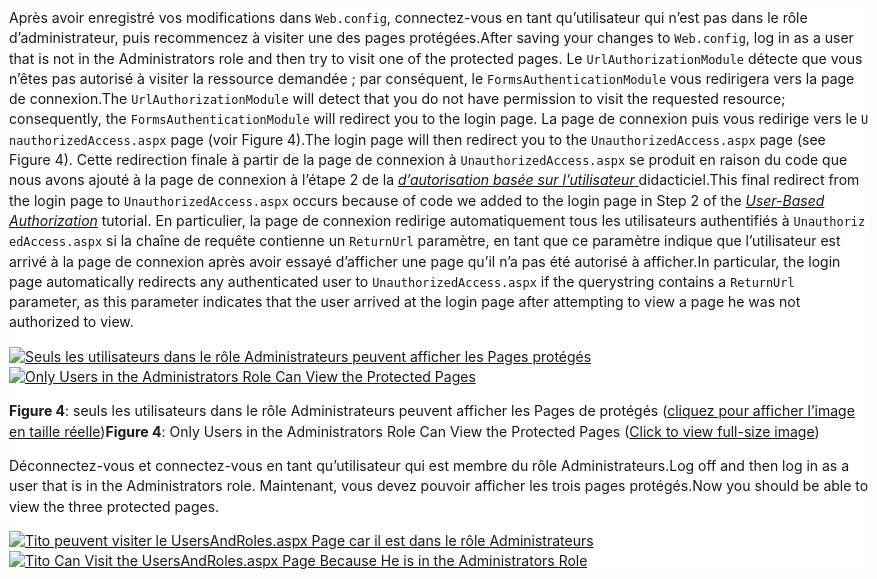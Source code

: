 <span data-ttu-id="c9447-224">Après avoir enregistré vos modifications dans `Web.config`, connectez-vous en tant qu’utilisateur qui n’est pas dans le rôle d’administrateur, puis recommencez à visiter une des pages protégées.</span><span class="sxs-lookup"><span data-stu-id="c9447-224">After saving your changes to `Web.config`, log in as a user that is not in the Administrators role and then try to visit one of the protected pages.</span></span> <span data-ttu-id="c9447-225">Le `UrlAuthorizationModule` détecte que vous n’êtes pas autorisé à visiter la ressource demandée ; par conséquent, le `FormsAuthenticationModule` vous redirigera vers la page de connexion.</span><span class="sxs-lookup"><span data-stu-id="c9447-225">The `UrlAuthorizationModule` will detect that you do not have permission to visit the requested resource; consequently, the `FormsAuthenticationModule` will redirect you to the login page.</span></span> <span data-ttu-id="c9447-226">La page de connexion puis vous redirige vers le `UnauthorizedAccess.aspx` page (voir Figure 4).</span><span class="sxs-lookup"><span data-stu-id="c9447-226">The login page will then redirect you to the `UnauthorizedAccess.aspx` page (see Figure 4).</span></span> <span data-ttu-id="c9447-227">Cette redirection finale à partir de la page de connexion à `UnauthorizedAccess.aspx` se produit en raison du code que nous avons ajouté à la page de connexion à l’étape 2 de la <a id="_msoanchor_7"> </a> [ *d’autorisation basée sur l’utilisateur* ](../membership/user-based-authorization-cs.md) didacticiel.</span><span class="sxs-lookup"><span data-stu-id="c9447-227">This final redirect from the login page to `UnauthorizedAccess.aspx` occurs because of code we added to the login page in Step 2 of the <a id="_msoanchor_7"></a>[*User-Based Authorization*](../membership/user-based-authorization-cs.md) tutorial.</span></span> <span data-ttu-id="c9447-228">En particulier, la page de connexion redirige automatiquement tous les utilisateurs authentifiés à `UnauthorizedAccess.aspx` si la chaîne de requête contienne un `ReturnUrl` paramètre, en tant que ce paramètre indique que l’utilisateur est arrivé à la page de connexion après avoir essayé d’afficher une page qu’il n’a pas été autorisé à afficher.</span><span class="sxs-lookup"><span data-stu-id="c9447-228">In particular, the login page automatically redirects any authenticated user to `UnauthorizedAccess.aspx` if the querystring contains a `ReturnUrl` parameter, as this parameter indicates that the user arrived at the login page after attempting to view a page he was not authorized to view.</span></span>


<span data-ttu-id="c9447-229">[![Seuls les utilisateurs dans le rôle Administrateurs peuvent afficher les Pages protégés](role-based-authorization-cs/_static/image11.png)](role-based-authorization-cs/_static/image10.png)</span><span class="sxs-lookup"><span data-stu-id="c9447-229">[![Only Users in the Administrators Role Can View the Protected Pages](role-based-authorization-cs/_static/image11.png)](role-based-authorization-cs/_static/image10.png)</span></span>

<span data-ttu-id="c9447-230">**Figure 4**: seuls les utilisateurs dans le rôle Administrateurs peuvent afficher les Pages de protégés ([cliquez pour afficher l’image en taille réelle](role-based-authorization-cs/_static/image12.png))</span><span class="sxs-lookup"><span data-stu-id="c9447-230">**Figure 4**: Only Users in the Administrators Role Can View the Protected Pages  ([Click to view full-size image](role-based-authorization-cs/_static/image12.png))</span></span>


<span data-ttu-id="c9447-231">Déconnectez-vous et connectez-vous en tant qu’utilisateur qui est membre du rôle Administrateurs.</span><span class="sxs-lookup"><span data-stu-id="c9447-231">Log off and then log in as a user that is in the Administrators role.</span></span> <span data-ttu-id="c9447-232">Maintenant, vous devez pouvoir afficher les trois pages protégés.</span><span class="sxs-lookup"><span data-stu-id="c9447-232">Now you should be able to view the three protected pages.</span></span>


<span data-ttu-id="c9447-233">[![Tito peuvent visiter le UsersAndRoles.aspx Page car il est dans le rôle Administrateurs](role-based-authorization-cs/_static/image14.png)](role-based-authorization-cs/_static/image13.png)</span><span class="sxs-lookup"><span data-stu-id="c9447-233">[![Tito Can Visit the UsersAndRoles.aspx Page Because He is in the Administrators Role](role-based-authorization-cs/_static/image14.png)](role-based-authorization-cs/_static/image13.png)</span></span>
